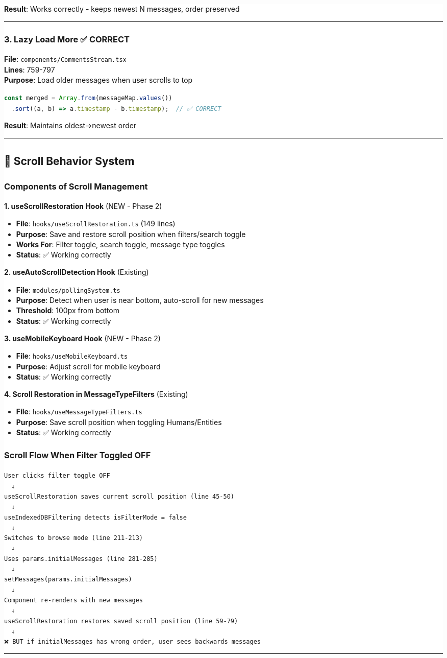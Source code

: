 **Result**: Works correctly - keeps newest N messages, order preserved

---

### 3. Lazy Load More ✅ CORRECT

**File**: `components/CommentsStream.tsx`  
**Lines**: 759-797  
**Purpose**: Load older messages when user scrolls to top

```typescript
const merged = Array.from(messageMap.values())
  .sort((a, b) => a.timestamp - b.timestamp);  // ✅ CORRECT
```

**Result**: Maintains oldest→newest order

---

## 🎨 Scroll Behavior System

### Components of Scroll Management

**1. useScrollRestoration Hook** (NEW - Phase 2)
- **File**: `hooks/useScrollRestoration.ts` (149 lines)
- **Purpose**: Save and restore scroll position when filters/search toggle
- **Works For**: Filter toggle, search toggle, message type toggles
- **Status**: ✅ Working correctly

**2. useAutoScrollDetection Hook** (Existing)
- **File**: `modules/pollingSystem.ts`
- **Purpose**: Detect when user is near bottom, auto-scroll for new messages
- **Threshold**: 100px from bottom
- **Status**: ✅ Working correctly

**3. useMobileKeyboard Hook** (NEW - Phase 2)
- **File**: `hooks/useMobileKeyboard.ts`
- **Purpose**: Adjust scroll for mobile keyboard
- **Status**: ✅ Working correctly

**4. Scroll Restoration in MessageTypeFilters** (Existing)
- **File**: `hooks/useMessageTypeFilters.ts`
- **Purpose**: Save scroll position when toggling Humans/Entities
- **Status**: ✅ Working correctly

### Scroll Flow When Filter Toggled OFF

```
User clicks filter toggle OFF
  ↓
useScrollRestoration saves current scroll position (line 45-50)
  ↓
useIndexedDBFiltering detects isFilterMode = false
  ↓
Switches to browse mode (line 211-213)
  ↓
Uses params.initialMessages (line 281-285)
  ↓
setMessages(params.initialMessages)
  ↓
Component re-renders with new messages
  ↓
useScrollRestoration restores saved scroll position (line 59-79)
  ↓
❌ BUT if initialMessages has wrong order, user sees backwards messages
```

---